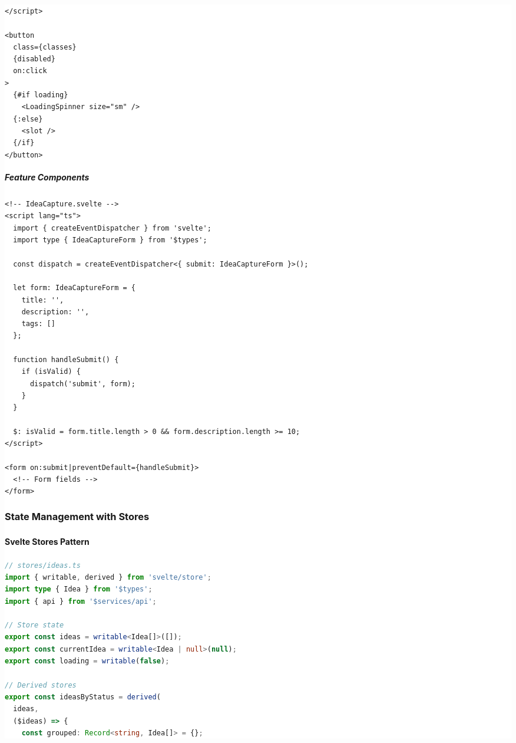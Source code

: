 ```svelte
</script>

<button 
  class={classes}
  {disabled}
  on:click
>
  {#if loading}
    <LoadingSpinner size="sm" />
  {:else}
    <slot />
  {/if}
</button>
```

##### Feature Components
```svelte
<!-- IdeaCapture.svelte -->
<script lang="ts">
  import { createEventDispatcher } from 'svelte';
  import type { IdeaCaptureForm } from '$types';
  
  const dispatch = createEventDispatcher<{ submit: IdeaCaptureForm }>();
  
  let form: IdeaCaptureForm = {
    title: '',
    description: '',
    tags: []
  };
  
  function handleSubmit() {
    if (isValid) {
      dispatch('submit', form);
    }
  }
  
  $: isValid = form.title.length > 0 && form.description.length >= 10;
</script>

<form on:submit|preventDefault={handleSubmit}>
  <!-- Form fields -->
</form>
```

### State Management with Stores

#### Svelte Stores Pattern
```typescript
// stores/ideas.ts
import { writable, derived } from 'svelte/store';
import type { Idea } from '$types';
import { api } from '$services/api';

// Store state
export const ideas = writable<Idea[]>([]);
export const currentIdea = writable<Idea | null>(null);
export const loading = writable(false);

// Derived stores
export const ideasByStatus = derived(
  ideas,
  ($ideas) => {
    const grouped: Record<string, Idea[]> = {};
```